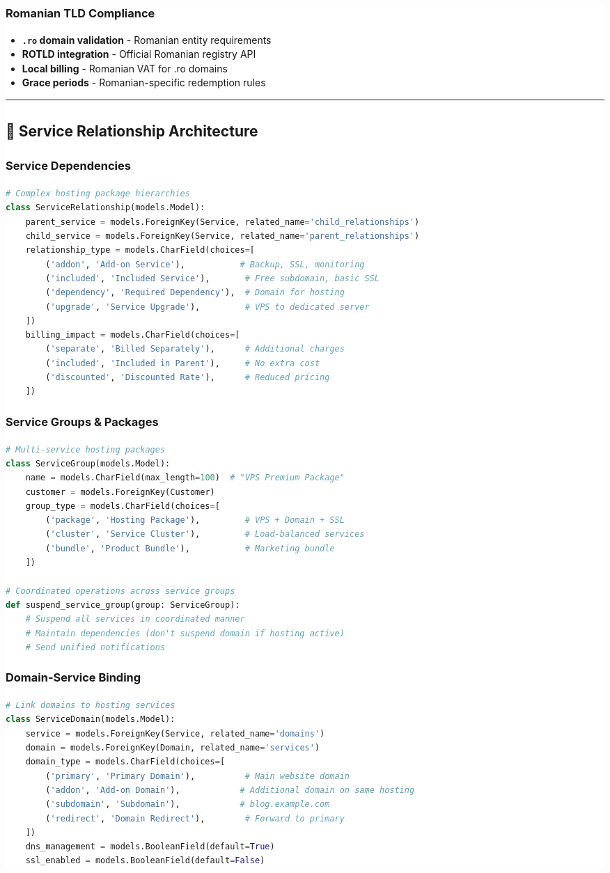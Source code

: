 ### **Romanian TLD Compliance**
- **`.ro` domain validation** - Romanian entity requirements
- **ROTLD integration** - Official Romanian registry API
- **Local billing** - Romanian VAT for .ro domains
- **Grace periods** - Romanian-specific redemption rules

---

## 🔗 Service Relationship Architecture

### **Service Dependencies**
```python
# Complex hosting package hierarchies
class ServiceRelationship(models.Model):
    parent_service = models.ForeignKey(Service, related_name='child_relationships')
    child_service = models.ForeignKey(Service, related_name='parent_relationships')
    relationship_type = models.CharField(choices=[
        ('addon', 'Add-on Service'),           # Backup, SSL, monitoring
        ('included', 'Included Service'),       # Free subdomain, basic SSL
        ('dependency', 'Required Dependency'),  # Domain for hosting
        ('upgrade', 'Service Upgrade'),         # VPS to dedicated server
    ])
    billing_impact = models.CharField(choices=[
        ('separate', 'Billed Separately'),      # Additional charges
        ('included', 'Included in Parent'),     # No extra cost
        ('discounted', 'Discounted Rate'),      # Reduced pricing
    ])
```

### **Service Groups & Packages**
```python
# Multi-service hosting packages
class ServiceGroup(models.Model):
    name = models.CharField(max_length=100)  # "VPS Premium Package"
    customer = models.ForeignKey(Customer)
    group_type = models.CharField(choices=[
        ('package', 'Hosting Package'),         # VPS + Domain + SSL
        ('cluster', 'Service Cluster'),         # Load-balanced services
        ('bundle', 'Product Bundle'),           # Marketing bundle
    ])
    
# Coordinated operations across service groups
def suspend_service_group(group: ServiceGroup):
    # Suspend all services in coordinated manner
    # Maintain dependencies (don't suspend domain if hosting active)
    # Send unified notifications
```

### **Domain-Service Binding**
```python
# Link domains to hosting services
class ServiceDomain(models.Model):
    service = models.ForeignKey(Service, related_name='domains')
    domain = models.ForeignKey(Domain, related_name='services')
    domain_type = models.CharField(choices=[
        ('primary', 'Primary Domain'),          # Main website domain
        ('addon', 'Add-on Domain'),            # Additional domain on same hosting
        ('subdomain', 'Subdomain'),            # blog.example.com
        ('redirect', 'Domain Redirect'),        # Forward to primary
    ])
    dns_management = models.BooleanField(default=True)
    ssl_enabled = models.BooleanField(default=False)
```
